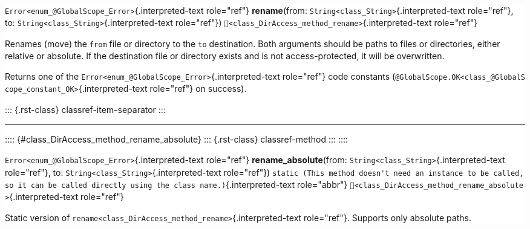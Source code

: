 `Error<enum_@GlobalScope_Error>`{.interpreted-text role="ref"}
**rename**(from: `String<class_String>`{.interpreted-text role="ref"},
to: `String<class_String>`{.interpreted-text role="ref"})
`🔗<class_DirAccess_method_rename>`{.interpreted-text role="ref"}

Renames (move) the `from` file or directory to the `to` destination.
Both arguments should be paths to files or directories, either relative
or absolute. If the destination file or directory exists and is not
access-protected, it will be overwritten.

Returns one of the `Error<enum_@GlobalScope_Error>`{.interpreted-text
role="ref"} code constants
(`@GlobalScope.OK<class_@GlobalScope_constant_OK>`{.interpreted-text
role="ref"} on success).

::: {.rst-class}
classref-item-separator
:::

------------------------------------------------------------------------

:::: {#class_DirAccess_method_rename_absolute}
::: {.rst-class}
classref-method
:::
::::

`Error<enum_@GlobalScope_Error>`{.interpreted-text role="ref"}
**rename_absolute**(from: `String<class_String>`{.interpreted-text
role="ref"}, to: `String<class_String>`{.interpreted-text role="ref"})
`static (This method doesn't need an instance to be called, so it can be called directly using the class name.)`{.interpreted-text
role="abbr"}
`🔗<class_DirAccess_method_rename_absolute>`{.interpreted-text
role="ref"}

Static version of
`rename<class_DirAccess_method_rename>`{.interpreted-text role="ref"}.
Supports only absolute paths.
